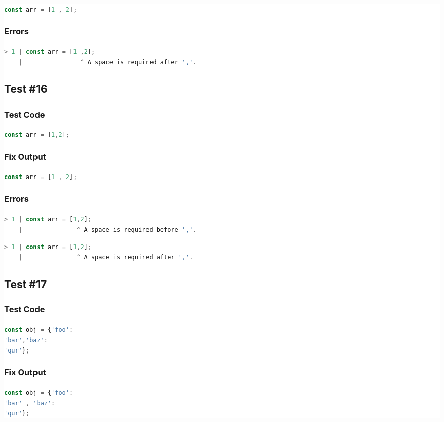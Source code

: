 ```ts
const arr = [1 , 2];
```

### Errors


```ts
> 1 | const arr = [1 ,2];
    |                ^ A space is required after ','.
```

## Test #16

### Test Code


```ts
const arr = [1,2];
```

### Fix Output


```ts
const arr = [1 , 2];
```

### Errors


```ts
> 1 | const arr = [1,2];
    |               ^ A space is required before ','.
```


```ts
> 1 | const arr = [1,2];
    |               ^ A space is required after ','.
```

## Test #17

### Test Code


```ts
const obj = {'foo':
'bar','baz':
'qur'};
```

### Fix Output


```ts
const obj = {'foo':
'bar' , 'baz':
'qur'};
```
